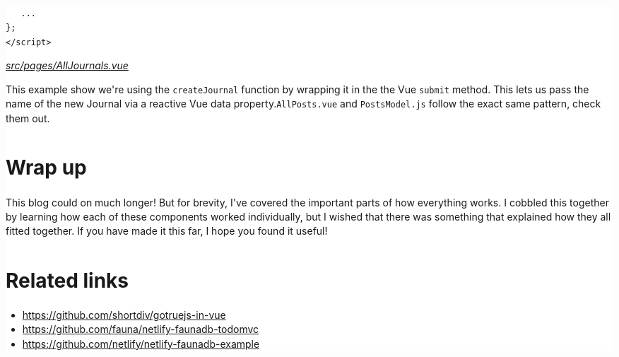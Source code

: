 ```vue
   ...
};
</script>
```

*[src/pages/AllJournals.vue](https://github.com/chiubaca/vue-netlify-fauna-starter-kit/blob/master/src/pages/AllJournals.vue)*

This example show we're using the `createJournal` function by wrapping it in the the Vue `submit` method. This lets us pass the name of the new Journal via a reactive Vue data property.`AllPosts.vue` and `PostsModel.js` follow the exact same pattern, check them out.

# Wrap up

This blog could on much longer! But for brevity, I've covered the important parts of how everything works. I cobbled this together by learning how each of these components worked individually, but I wished that there was something that explained how they all fitted together. If you have made it this far, I hope you found it useful! 

# Related links

- https://github.com/shortdiv/gotruejs-in-vue
- https://github.com/fauna/netlify-faunadb-todomvc
- https://github.com/netlify/netlify-faunadb-example

